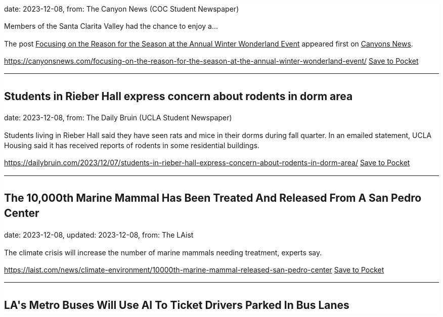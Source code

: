 date: 2023-12-08, from: The Canyon News (COC Student Newspaper)

<p>Members of the Santa Clarita Valley had the chance to enjoy a&#8230;</p>
<p>The post <a href="https://canyonsnews.com/focusing-on-the-reason-for-the-season-at-the-annual-winter-wonderland-event/">Focusing on the Reason for the Season at the Annual Winter Wonderland Event</a> appeared first on <a href="https://canyonsnews.com">Canyons News</a>.</p>


<span class="feed-item-link">
<a href="https://canyonsnews.com/focusing-on-the-reason-for-the-season-at-the-annual-winter-wonderland-event/">https://canyonsnews.com/focusing-on-the-reason-for-the-season-at-the-annual-winter-wonderland-event/</a> <a href="https://getpocket.com/save" class="pocket-btn" data-lang="en" data-save-url="https://canyonsnews.com/focusing-on-the-reason-for-the-season-at-the-annual-winter-wonderland-event/">Save to Pocket</a>
</span>

---

## Students in Rieber Hall express concern about rodents in dorm area

date: 2023-12-08, from: The Daily Bruin (UCLA Student Newspaper)

Students living in Rieber Hall said they have seen rats and mice in their dorms during fall quarter.
In an emailed statement, UCLA Housing said it has received reports of rodents in some residential buildings.

<span class="feed-item-link">
<a href="https://dailybruin.com/2023/12/07/students-in-rieber-hall-express-concern-about-rodents-in-dorm-area/">https://dailybruin.com/2023/12/07/students-in-rieber-hall-express-concern-about-rodents-in-dorm-area/</a> <a href="https://getpocket.com/save" class="pocket-btn" data-lang="en" data-save-url="https://dailybruin.com/2023/12/07/students-in-rieber-hall-express-concern-about-rodents-in-dorm-area/">Save to Pocket</a>
</span>

---

## The 10,000th Marine Mammal Has Been Treated And Released From A San Pedro Center

date: 2023-12-08, updated: 2023-12-08, from: The LAist

The climate crisis will increase the number of marine mammals needing treatment, experts say.

<span class="feed-item-link">
<a href="https://laist.com/news/climate-environment/10000th-marine-mammal-released-san-pedro-center">https://laist.com/news/climate-environment/10000th-marine-mammal-released-san-pedro-center</a> <a href="https://getpocket.com/save" class="pocket-btn" data-lang="en" data-save-url="https://laist.com/news/climate-environment/10000th-marine-mammal-released-san-pedro-center">Save to Pocket</a>
</span>

---

## LA's Metro Buses Will Use AI To Ticket Drivers Parked In Bus Lanes
